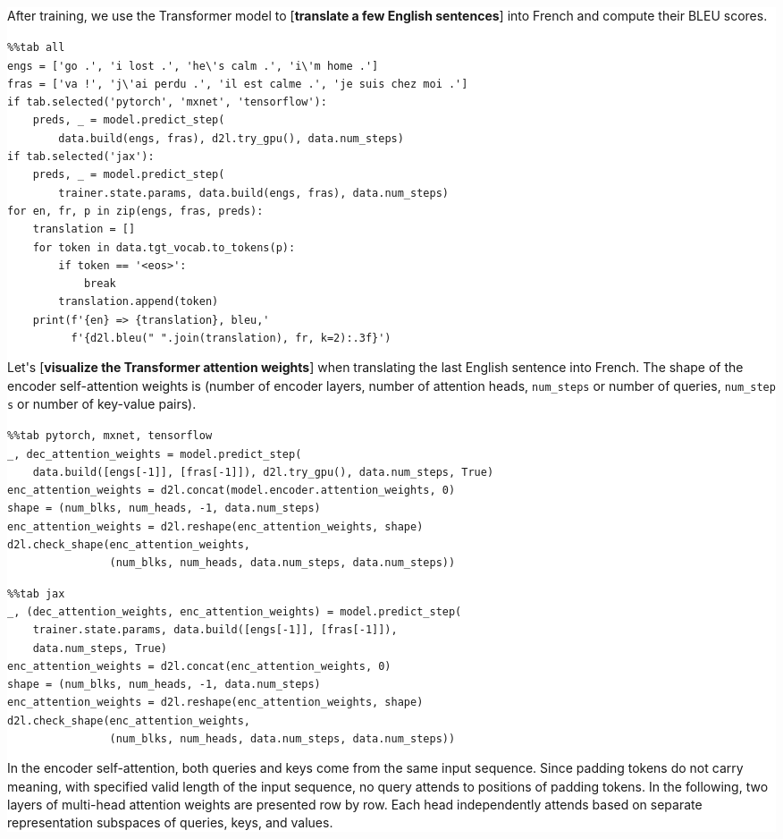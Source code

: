After training,
we use the Transformer model
to [**translate a few English sentences**] into French and compute their BLEU scores.

```{.python .input}
%%tab all
engs = ['go .', 'i lost .', 'he\'s calm .', 'i\'m home .']
fras = ['va !', 'j\'ai perdu .', 'il est calme .', 'je suis chez moi .']
if tab.selected('pytorch', 'mxnet', 'tensorflow'):
    preds, _ = model.predict_step(
        data.build(engs, fras), d2l.try_gpu(), data.num_steps)
if tab.selected('jax'):
    preds, _ = model.predict_step(
        trainer.state.params, data.build(engs, fras), data.num_steps)
for en, fr, p in zip(engs, fras, preds):
    translation = []
    for token in data.tgt_vocab.to_tokens(p):
        if token == '<eos>':
            break
        translation.append(token)
    print(f'{en} => {translation}, bleu,'
          f'{d2l.bleu(" ".join(translation), fr, k=2):.3f}')
```

Let's [**visualize the Transformer attention weights**] when translating the last English sentence into French.
The shape of the encoder self-attention weights
is (number of encoder layers, number of attention heads, `num_steps` or number of queries, `num_steps` or number of key-value pairs).

```{.python .input}
%%tab pytorch, mxnet, tensorflow
_, dec_attention_weights = model.predict_step(
    data.build([engs[-1]], [fras[-1]]), d2l.try_gpu(), data.num_steps, True)
enc_attention_weights = d2l.concat(model.encoder.attention_weights, 0)
shape = (num_blks, num_heads, -1, data.num_steps)
enc_attention_weights = d2l.reshape(enc_attention_weights, shape)
d2l.check_shape(enc_attention_weights,
                (num_blks, num_heads, data.num_steps, data.num_steps))
```

```{.python .input}
%%tab jax
_, (dec_attention_weights, enc_attention_weights) = model.predict_step(
    trainer.state.params, data.build([engs[-1]], [fras[-1]]),
    data.num_steps, True)
enc_attention_weights = d2l.concat(enc_attention_weights, 0)
shape = (num_blks, num_heads, -1, data.num_steps)
enc_attention_weights = d2l.reshape(enc_attention_weights, shape)
d2l.check_shape(enc_attention_weights,
                (num_blks, num_heads, data.num_steps, data.num_steps))
```

In the encoder self-attention,
both queries and keys come from the same input sequence.
Since padding tokens do not carry meaning,
with specified valid length of the input sequence,
no query attends to positions of padding tokens.
In the following,
two layers of multi-head attention weights
are presented row by row.
Each head independently attends
based on separate representation subspaces of queries, keys, and values.
